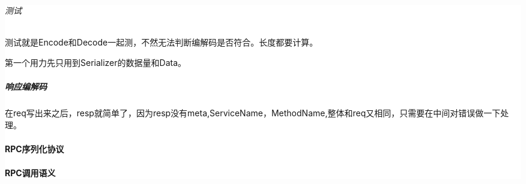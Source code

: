 ###### 测试

测试就是Encode和Decode一起测，不然无法判断编解码是否符合。长度都要计算。

第一个用力先只用到Serializer的数据量和Data。

##### 响应编解码

在req写出来之后，resp就简单了，因为resp没有meta,ServiceName，MethodName,整体和req又相同，只需要在中间对错误做一下处理。

#### RPC序列化协议

#### RPC调用语义